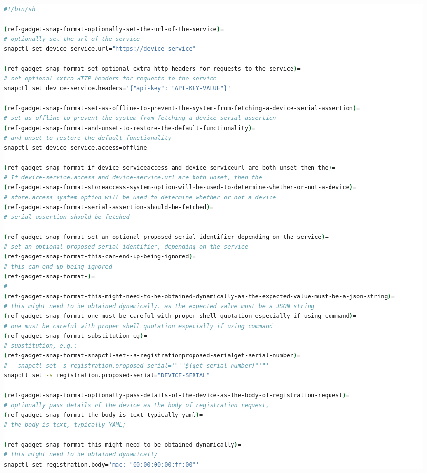 
```bash
#!/bin/sh

(ref-gadget-snap-format-optionally-set-the-url-of-the-service)=
# optionally set the url of the service
snapctl set device-service.url="https://device-service"

(ref-gadget-snap-format-set-optional-extra-http-headers-for-requests-to-the-service)=
# set optional extra HTTP headers for requests to the service
snapctl set device-service.headers='{"api-key": "API-KEY-VALUE"}'

(ref-gadget-snap-format-set-as-offline-to-prevent-the-system-from-fetching-a-device-serial-assertion)=
# set as offline to prevent the system from fetching a device serial assertion
(ref-gadget-snap-format-and-unset-to-restore-the-default-functionality)=
# and unset to restore the default functionality
snapctl set device-service.access=offline

(ref-gadget-snap-format-if-device-serviceaccess-and-device-serviceurl-are-both-unset-then-the)=
# If device-service.access and device-service.url are both unset, then the
(ref-gadget-snap-format-storeaccess-system-option-will-be-used-to-determine-whether-or-not-a-device)=
# store.access system option will be used to determine whether or not a device
(ref-gadget-snap-format-serial-assertion-should-be-fetched)=
# serial assertion should be fetched

(ref-gadget-snap-format-set-an-optional-proposed-serial-identifier-depending-on-the-service)=
# set an optional proposed serial identifier, depending on the service
(ref-gadget-snap-format-this-can-end-up-being-ignored)=
# this can end up being ignored
(ref-gadget-snap-format-)=
#
(ref-gadget-snap-format-this-might-need-to-be-obtained-dynamically-as-the-expected-value-must-be-a-json-string)=
# this might need to be obtained dynamically. as the expected value must be a JSON string
(ref-gadget-snap-format-one-must-be-careful-with-proper-shell-quotation-especially-if-using-command)=
# one must be careful with proper shell quotation especially if using command 
(ref-gadget-snap-format-substitution-eg)=
# substitution, e.g.:
(ref-gadget-snap-format-snapctl-set--s-registrationproposed-serialget-serial-number)=
#   snapctl set -s registration.proposed-serial='"'"$(get-serial-number)"'"' 
snapctl set -s registration.proposed-serial="DEVICE-SERIAL"

(ref-gadget-snap-format-optionally-pass-details-of-the-device-as-the-body-of-registration-request)=
# optionally pass details of the device as the body of registration request,
(ref-gadget-snap-format-the-body-is-text-typically-yaml)=
# the body is text, typically YAML;

(ref-gadget-snap-format-this-might-need-to-be-obtained-dynamically)=
# this might need to be obtained dynamically 
snapctl set registration.body='mac: "00:00:00:00:ff:00"'
```

